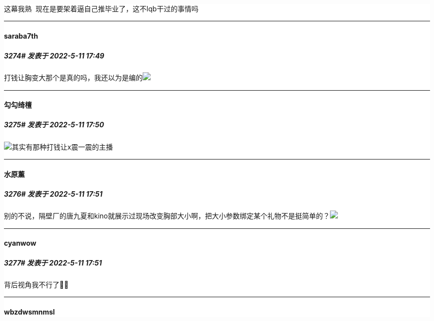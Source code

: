 这幕我熟  现在是要架着逼自己推毕业了，这不lqb干过的事情吗

*****

####  saraba7th  
##### 3274#       发表于 2022-5-11 17:49

打钱让胸变大那个是真的吗，我还以为是编的<img src="https://static.saraba1st.com/image/smiley/face2017/002.png" referrerpolicy="no-referrer">

*****

####  勾勾绮檀  
##### 3275#       发表于 2022-5-11 17:50

<img src="https://static.saraba1st.com/image/smiley/face2017/067.png" referrerpolicy="no-referrer">其实有那种打钱让x震一震的主播

*****

####  水原薰  
##### 3276#       发表于 2022-5-11 17:51

别的不说，隔壁厂的唐九夏和kino就展示过现场改变胸部大小啊，把大小参数绑定某个礼物不是挺简单的？<img src="https://static.saraba1st.com/image/smiley/face2017/037.png" referrerpolicy="no-referrer">

*****

####  cyanwow  
##### 3277#       发表于 2022-5-11 17:51

背后视角我不行了🥵🥵

*****

####  wbzdwsmnmsl  
